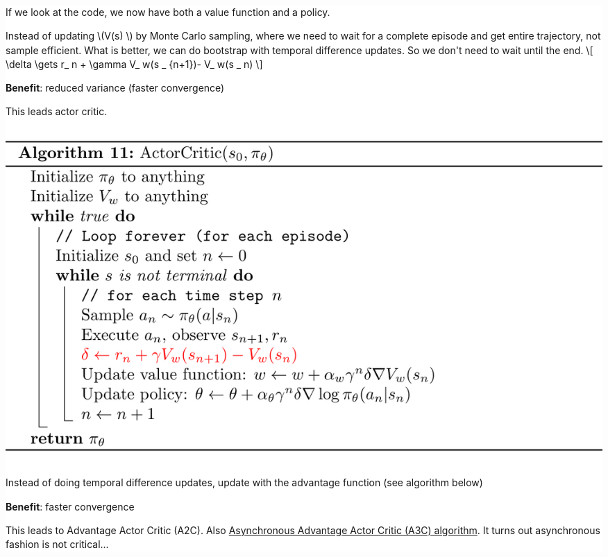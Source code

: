 If we look at the code, we now have both a value function and a policy.

Instead of updating <span>&#92;(V(s) &#92;)</span> by Monte Carlo sampling, where we need to wait for a complete episode and get entire trajectory, not sample efficient. What is better, we can do bootstrap with temporal difference updates. So we don't need to wait until the end.
<span>&#92;[
    \delta \gets r_ n + \gamma V_ w(s _ {n+1})- V_ w(s _ n)
&#92;]</span>

**Benefit**: reduced variance (faster convergence)

This leads actor critic.

![there should be a image...](/pics/act-cri.png)

Instead of doing temporal difference updates, update with the advantage function (see algorithm below)

**Benefit**: faster convergence

This leads to Advantage Actor Critic (A2C). Also [Asynchronous Advantage Actor Critic (A3C) algorithm](https://www.geeksforgeeks.org/asynchronous-advantage-actor-critic-a3c-algorithm/). It turns out asynchronous fashion is not critical...
